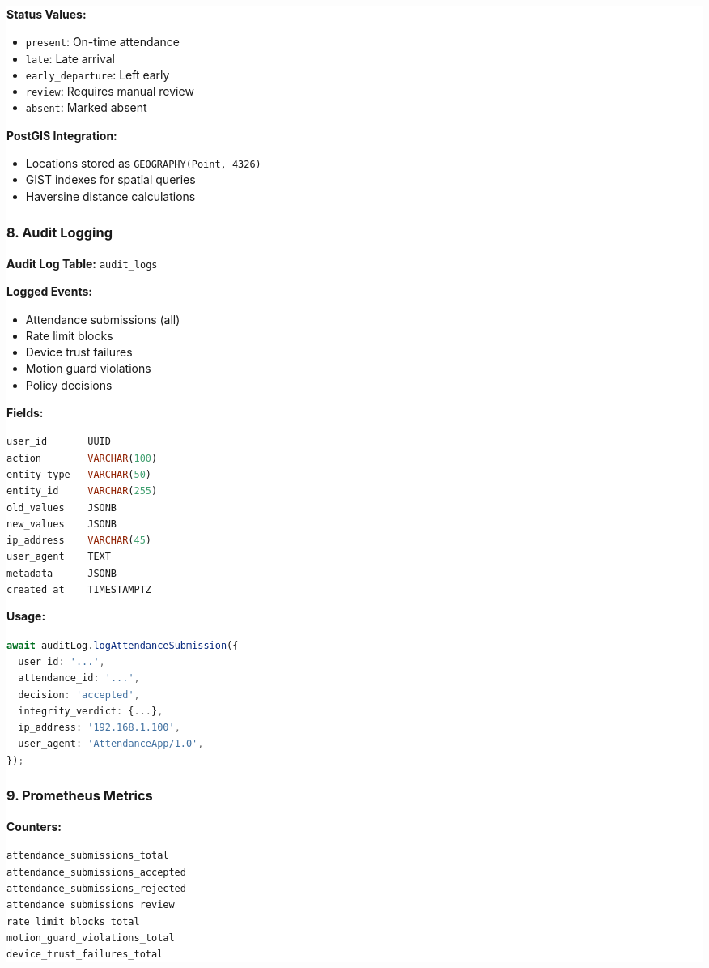 **Status Values:**
- `present`: On-time attendance
- `late`: Late arrival
- `early_departure`: Left early
- `review`: Requires manual review
- `absent`: Marked absent

**PostGIS Integration:**
- Locations stored as `GEOGRAPHY(Point, 4326)`
- GIST indexes for spatial queries
- Haversine distance calculations

### 8. Audit Logging

**Audit Log Table:** `audit_logs`

**Logged Events:**
- Attendance submissions (all)
- Rate limit blocks
- Device trust failures
- Motion guard violations
- Policy decisions

**Fields:**
```sql
user_id       UUID
action        VARCHAR(100)
entity_type   VARCHAR(50)
entity_id     VARCHAR(255)
old_values    JSONB
new_values    JSONB
ip_address    VARCHAR(45)
user_agent    TEXT
metadata      JSONB
created_at    TIMESTAMPTZ
```

**Usage:**
```typescript
await auditLog.logAttendanceSubmission({
  user_id: '...',
  attendance_id: '...',
  decision: 'accepted',
  integrity_verdict: {...},
  ip_address: '192.168.1.100',
  user_agent: 'AttendanceApp/1.0',
});
```

### 9. Prometheus Metrics

**Counters:**
```
attendance_submissions_total
attendance_submissions_accepted
attendance_submissions_rejected
attendance_submissions_review
rate_limit_blocks_total
motion_guard_violations_total
device_trust_failures_total
```
